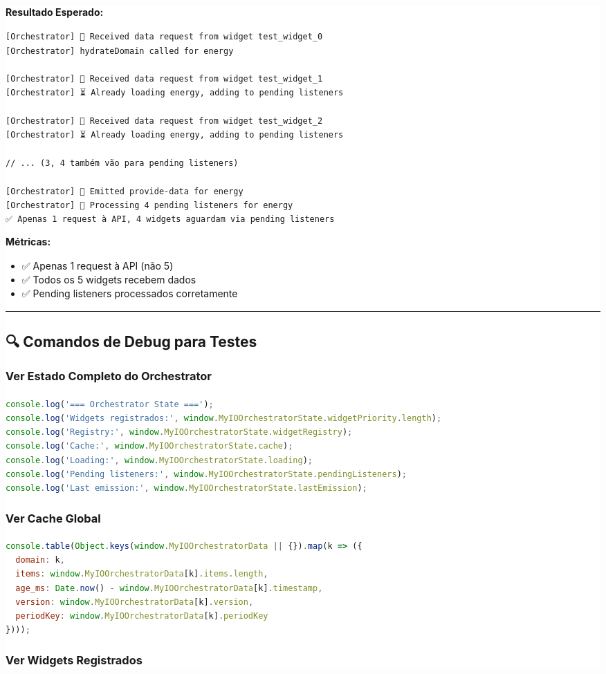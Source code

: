 **Resultado Esperado:**

```
[Orchestrator] 📨 Received data request from widget test_widget_0
[Orchestrator] hydrateDomain called for energy

[Orchestrator] 📨 Received data request from widget test_widget_1
[Orchestrator] ⏳ Already loading energy, adding to pending listeners

[Orchestrator] 📨 Received data request from widget test_widget_2
[Orchestrator] ⏳ Already loading energy, adding to pending listeners

// ... (3, 4 também vão para pending listeners)

[Orchestrator] 📡 Emitted provide-data for energy
[Orchestrator] 🔔 Processing 4 pending listeners for energy
✅ Apenas 1 request à API, 4 widgets aguardam via pending listeners
```

**Métricas:**
- ✅ Apenas 1 request à API (não 5)
- ✅ Todos os 5 widgets recebem dados
- ✅ Pending listeners processados corretamente

---

## 🔍 Comandos de Debug para Testes

### Ver Estado Completo do Orchestrator

```javascript
console.log('=== Orchestrator State ===');
console.log('Widgets registrados:', window.MyIOOrchestratorState.widgetPriority.length);
console.log('Registry:', window.MyIOOrchestratorState.widgetRegistry);
console.log('Cache:', window.MyIOOrchestratorState.cache);
console.log('Loading:', window.MyIOOrchestratorState.loading);
console.log('Pending listeners:', window.MyIOOrchestratorState.pendingListeners);
console.log('Last emission:', window.MyIOOrchestratorState.lastEmission);
```

### Ver Cache Global

```javascript
console.table(Object.keys(window.MyIOOrchestratorData || {}).map(k => ({
  domain: k,
  items: window.MyIOOrchestratorData[k].items.length,
  age_ms: Date.now() - window.MyIOOrchestratorData[k].timestamp,
  version: window.MyIOOrchestratorData[k].version,
  periodKey: window.MyIOOrchestratorData[k].periodKey
})));
```

### Ver Widgets Registrados
